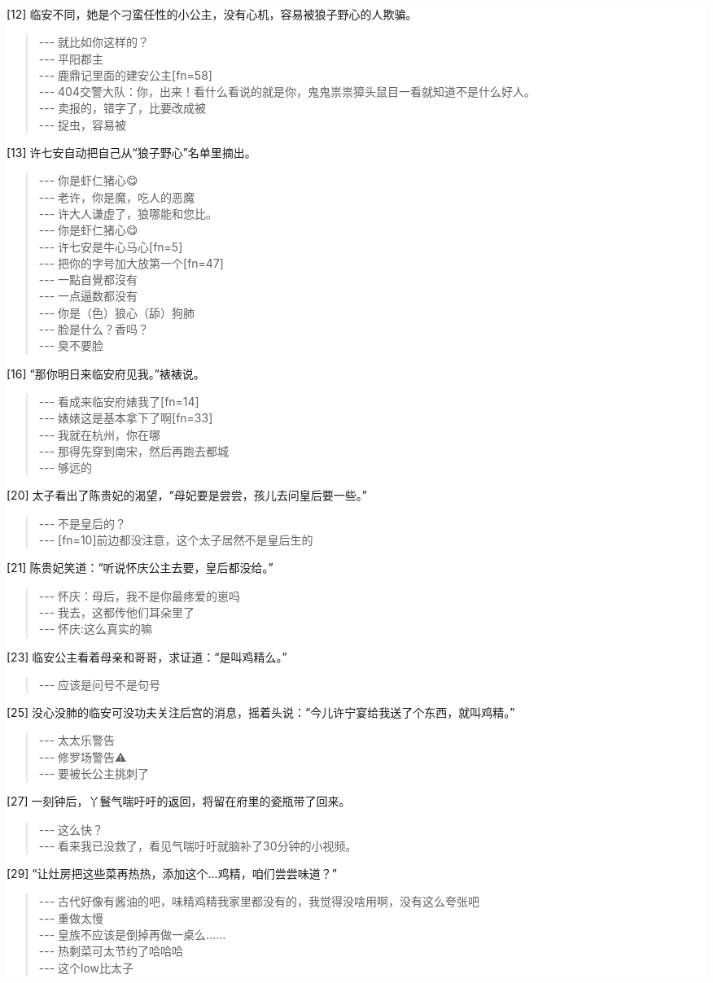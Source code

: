 [12] 临安不同，她是个刁蛮任性的小公主，没有心机，容易被狼子野心的人欺骗。
>--- 就比如你这样的？<br>
>--- 平阳郡主<br>
>--- 鹿鼎记里面的建安公主[fn=58]<br>
>--- 404交警大队：你，出来！看什么看说的就是你，鬼鬼祟祟獐头鼠目一看就知道不是什么好人。<br>
>--- 卖报的，错字了，比要改成被<br>
>--- 捉虫，容易被<br>

[13] 许七安自动把自己从“狼子野心”名单里摘出。
>--- 你是虾仁猪心😋<br>
>--- 老许，你是魔，吃人的恶魔<br>
>--- 许大人谦虚了，狼哪能和您比。<br>
>--- 你是虾仁猪心😋<br>
>--- 许七安是牛心马心[fn=5]<br>
>--- 把你的字号加大放第一个[fn=47]<br>
>--- 一點自覺都沒有<br>
>--- 一点逼数都没有<br>
>--- 你是（色）狼心（舔）狗肺<br>
>--- 脸是什么？香吗？<br>
>--- 臭不要脸<br>

[16] “那你明日来临安府见我。”裱裱说。
>--- 看成来临安府婊我了[fn=14]<br>
>--- 婊婊这是基本拿下了啊[fn=33]<br>
>--- 我就在杭州，你在哪<br>
>--- 那得先穿到南宋，然后再跑去都城<br>
>--- 够远的<br>

[20] 太子看出了陈贵妃的渴望，“母妃要是尝尝，孩儿去问皇后要一些。”
>--- 不是皇后的？<br>
>--- [fn=10]前边都没注意，这个太子居然不是皇后生的<br>

[21] 陈贵妃笑道：“听说怀庆公主去要，皇后都没给。”
>--- 怀庆：母后，我不是你最疼爱的崽吗<br>
>--- 我去，这都传他们耳朵里了<br>
>--- 怀庆:这么真实的嘛<br>

[23] 临安公主看着母亲和哥哥，求证道：“是叫鸡精么。”
>--- 应该是问号不是句号<br>

[25] 没心没肺的临安可没功夫关注后宫的消息，摇着头说：“今儿许宁宴给我送了个东西，就叫鸡精。”
>--- 太太乐警告<br>
>--- 修罗场警告⚠️<br>
>--- 要被长公主挑刺了<br>

[27] 一刻钟后，丫鬟气喘吁吁的返回，将留在府里的瓷瓶带了回来。
>--- 这么快？<br>
>--- 看来我已没救了，看见气喘吁吁就脑补了30分钟的小视频。<br>

[29] “让灶房把这些菜再热热，添加这个...鸡精，咱们尝尝味道？”
>--- 古代好像有酱油的吧，味精鸡精我家里都没有的，我觉得没啥用啊，没有这么夸张吧<br>
>--- 重做太慢<br>
>--- 皇族不应该是倒掉再做一桌么……<br>
>--- 热剩菜可太节约了哈哈哈<br>
>--- 这个low比太子<br>
